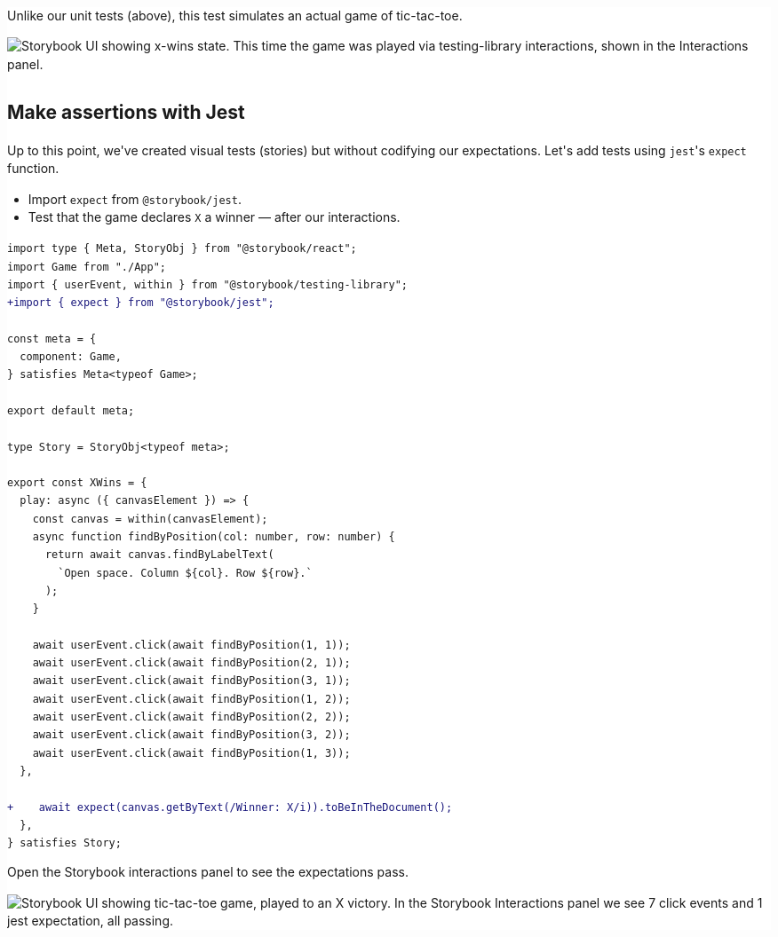 Unlike our unit tests (above), this test simulates an actual game of tic-tac-toe.

![Storybook UI showing x-wins state. This time the game was played via testing-library interactions, shown in the Interactions panel.](./test-component-interactions-in-storybook/testing-component-interactions-in-storybook.png)

## Make assertions with Jest

Up to this point, we've created visual tests (stories) but without codifying our expectations. Let's add tests using `jest`'s `expect` function.

- Import `expect` from `@storybook/jest`.
- Test that the game declares `X` a winner — after our interactions.

```diff lang="tsx" title="Game.stories.tsx"
import type { Meta, StoryObj } from "@storybook/react";
import Game from "./App";
import { userEvent, within } from "@storybook/testing-library";
+import { expect } from "@storybook/jest";

const meta = {
  component: Game,
} satisfies Meta<typeof Game>;

export default meta;

type Story = StoryObj<typeof meta>;

export const XWins = {
  play: async ({ canvasElement }) => {
    const canvas = within(canvasElement);
    async function findByPosition(col: number, row: number) {
      return await canvas.findByLabelText(
        `Open space. Column ${col}. Row ${row}.`
      );
    }

    await userEvent.click(await findByPosition(1, 1));
    await userEvent.click(await findByPosition(2, 1));
    await userEvent.click(await findByPosition(3, 1));
    await userEvent.click(await findByPosition(1, 2));
    await userEvent.click(await findByPosition(2, 2));
    await userEvent.click(await findByPosition(3, 2));
    await userEvent.click(await findByPosition(1, 3));
  },

+    await expect(canvas.getByText(/Winner: X/i)).toBeInTheDocument();
  },
} satisfies Story;
```

Open the Storybook interactions panel to see the expectations pass.

![Storybook UI showing tic-tac-toe game, played to an X victory. In the Storybook Interactions panel we see 7 click events and 1 jest expectation, all passing.](./test-component-interactions-in-storybook/testing-component-interactions-in-storybook-7.png)
